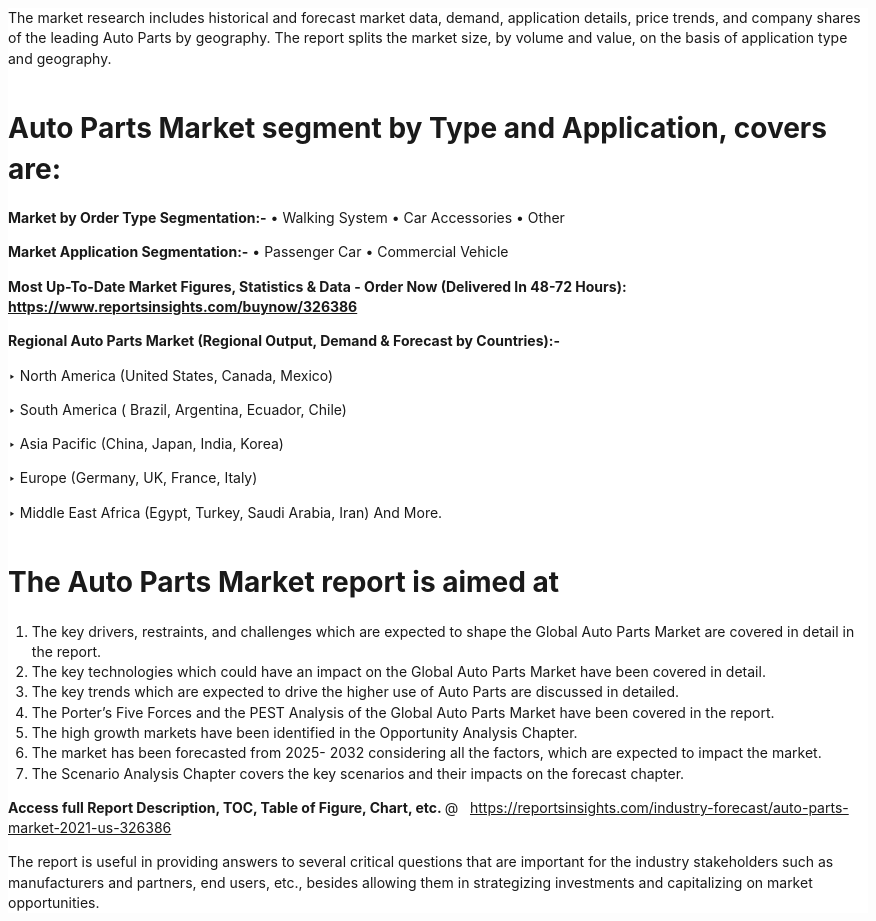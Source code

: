 The market research includes historical and forecast market data, demand, application details, price trends, and company shares of the leading Auto Parts by geography. The report splits the market size, by volume and value, on the basis of application type and geography.

# <strong>Auto Parts Market segment by Type and Application, covers are:</strong>

<strong>Market by Order Type Segmentation:-</strong>
• Walking System
• Car Accessories
• Other

<strong>Market Application Segmentation:-</strong>
• Passenger Car
• Commercial Vehicle

<strong>Most Up-To-Date Market Figures, Statistics & Data - Order Now (Delivered In 48-72 Hours): <a href=https://www.reportsinsights.com/buynow/326386>https://www.reportsinsights.com/buynow/326386</a></strong>

<strong>Regional Auto Parts Market (Regional Output, Demand &amp; Forecast by Countries):-</strong>

‣ North America (United States, Canada, Mexico)

‣ South America ( Brazil, Argentina, Ecuador, Chile)

‣ Asia Pacific (China, Japan, India, Korea)

‣ Europe (Germany, UK, France, Italy)

‣ Middle East Africa (Egypt, Turkey, Saudi Arabia, Iran) And More.

# <strong>The Auto Parts Market report is aimed at</strong>
<ol>
  <li>The key drivers, restraints, and challenges which are expected to shape the Global Auto Parts Market are covered in detail in the report.</li>
  <li>The key technologies which could have an impact on the Global Auto Parts Market have been covered in detail.</li>
  <li>The key trends which are expected to drive the higher use of Auto Parts are discussed in detailed.</li>
  <li>The Porter’s Five Forces and the PEST Analysis of the Global Auto Parts Market have been covered in the report.</li>
  <li>The high growth markets have been identified in the Opportunity Analysis Chapter.</li>
  <li>The market has been forecasted from 2025- 2032 considering all the factors, which are expected to impact the market.</li>
  <li>The Scenario Analysis Chapter covers the key scenarios and their impacts on the forecast chapter.</li>
</ol>
<strong>Access full Report Description, TOC, Table of Figure, Chart, etc. </strong>@   <a href=https://reportsinsights.com/industry-forecast/auto-parts-market-2021-us-326386>https://reportsinsights.com/industry-forecast/auto-parts-market-2021-us-326386</a>

The report is useful in providing answers to several critical questions that are important for the industry stakeholders such as manufacturers and partners, end users, etc., besides allowing them in strategizing investments and capitalizing on market opportunities.
